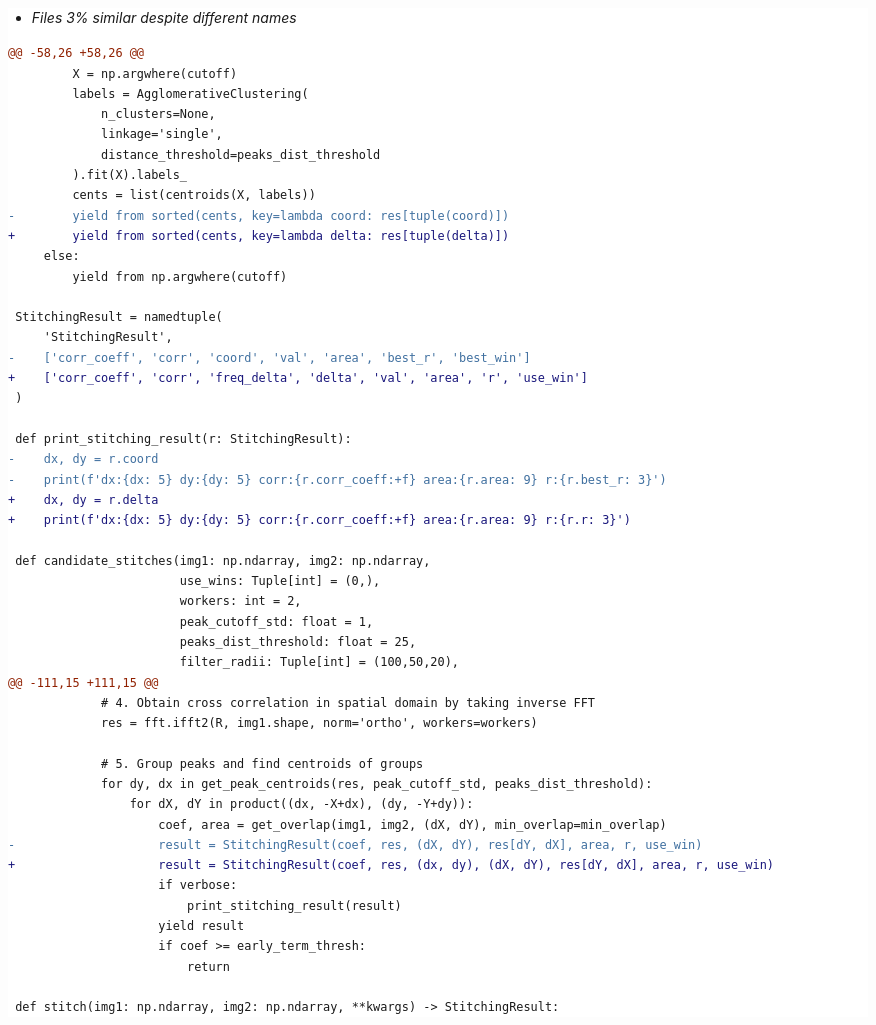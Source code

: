  * *Files 3% similar despite different names*

```diff
@@ -58,26 +58,26 @@
         X = np.argwhere(cutoff)
         labels = AgglomerativeClustering(
             n_clusters=None,
             linkage='single',
             distance_threshold=peaks_dist_threshold
         ).fit(X).labels_
         cents = list(centroids(X, labels))
-        yield from sorted(cents, key=lambda coord: res[tuple(coord)])
+        yield from sorted(cents, key=lambda delta: res[tuple(delta)])
     else:
         yield from np.argwhere(cutoff)
 
 StitchingResult = namedtuple(
     'StitchingResult',
-    ['corr_coeff', 'corr', 'coord', 'val', 'area', 'best_r', 'best_win']
+    ['corr_coeff', 'corr', 'freq_delta', 'delta', 'val', 'area', 'r', 'use_win']
 )
 
 def print_stitching_result(r: StitchingResult):
-    dx, dy = r.coord
-    print(f'dx:{dx: 5} dy:{dy: 5} corr:{r.corr_coeff:+f} area:{r.area: 9} r:{r.best_r: 3}')
+    dx, dy = r.delta
+    print(f'dx:{dx: 5} dy:{dy: 5} corr:{r.corr_coeff:+f} area:{r.area: 9} r:{r.r: 3}')
 
 def candidate_stitches(img1: np.ndarray, img2: np.ndarray,
                        use_wins: Tuple[int] = (0,),
                        workers: int = 2,
                        peak_cutoff_std: float = 1,
                        peaks_dist_threshold: float = 25,
                        filter_radii: Tuple[int] = (100,50,20),
@@ -111,15 +111,15 @@
             # 4. Obtain cross correlation in spatial domain by taking inverse FFT
             res = fft.ifft2(R, img1.shape, norm='ortho', workers=workers)
 
             # 5. Group peaks and find centroids of groups
             for dy, dx in get_peak_centroids(res, peak_cutoff_std, peaks_dist_threshold):
                 for dX, dY in product((dx, -X+dx), (dy, -Y+dy)):
                     coef, area = get_overlap(img1, img2, (dX, dY), min_overlap=min_overlap)
-                    result = StitchingResult(coef, res, (dX, dY), res[dY, dX], area, r, use_win)
+                    result = StitchingResult(coef, res, (dx, dy), (dX, dY), res[dY, dX], area, r, use_win)
                     if verbose:
                         print_stitching_result(result)
                     yield result
                     if coef >= early_term_thresh:
                         return
 
 def stitch(img1: np.ndarray, img2: np.ndarray, **kwargs) -> StitchingResult:
```


 [docs-latest-img]: https://img.shields.io/badge/docs-latest-blue.svg
 [docs-latest-url]: https://github.com/yuanchenyang/multifocal-stitching
 [build-img]: https://github.com/yuanchenyang/multifocal-stitching/workflows/CI/badge.svg?branch=master
 [build-url]: https://github.com/yuanchenyang/multifocal-stitching/actions?query=workflow%3ACI
 [docs-latest-img]: https://img.shields.io/badge/docs-latest-blue.svg
 [docs-latest-url]: https://github.com/yuanchenyang/multifocal-stitching
 [build-img]: https://github.com/yuanchenyang/multifocal-stitching/workflows/CI/badge.svg?branch=master
 [build-url]: https://github.com/yuanchenyang/multifocal-stitching/actions?query=workflow%3ACI
 [docs-latest-img]: https://img.shields.io/badge/docs-latest-blue.svg
 [docs-latest-url]: https://github.com/yuanchenyang/multifocal-stitching
 [build-img]: https://github.com/yuanchenyang/multifocal-stitching/workflows/CI/badge.svg?branch=master
 [build-url]: https://github.com/yuanchenyang/multifocal-stitching/actions?query=workflow%3ACI